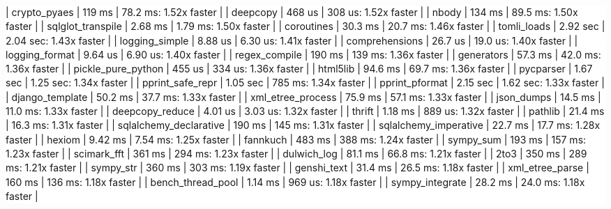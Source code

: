 | crypto_pyaes             | 119 ms                                                       | 78.2 ms: 1.52x faster                                                        |
| deepcopy                 | 468 us                                                       | 308 us: 1.52x faster                                                         |
| nbody                    | 134 ms                                                       | 89.5 ms: 1.50x faster                                                        |
| sqlglot_transpile        | 2.68 ms                                                      | 1.79 ms: 1.50x faster                                                        |
| coroutines               | 30.3 ms                                                      | 20.7 ms: 1.46x faster                                                        |
| tomli_loads              | 2.92 sec                                                     | 2.04 sec: 1.43x faster                                                       |
| logging_simple           | 8.88 us                                                      | 6.30 us: 1.41x faster                                                        |
| comprehensions           | 26.7 us                                                      | 19.0 us: 1.40x faster                                                        |
| logging_format           | 9.64 us                                                      | 6.90 us: 1.40x faster                                                        |
| regex_compile            | 190 ms                                                       | 139 ms: 1.36x faster                                                         |
| generators               | 57.3 ms                                                      | 42.0 ms: 1.36x faster                                                        |
| pickle_pure_python       | 455 us                                                       | 334 us: 1.36x faster                                                         |
| html5lib                 | 94.6 ms                                                      | 69.7 ms: 1.36x faster                                                        |
| pycparser                | 1.67 sec                                                     | 1.25 sec: 1.34x faster                                                       |
| pprint_safe_repr         | 1.05 sec                                                     | 785 ms: 1.34x faster                                                         |
| pprint_pformat           | 2.15 sec                                                     | 1.62 sec: 1.33x faster                                                       |
| django_template          | 50.2 ms                                                      | 37.7 ms: 1.33x faster                                                        |
| xml_etree_process        | 75.9 ms                                                      | 57.1 ms: 1.33x faster                                                        |
| json_dumps               | 14.5 ms                                                      | 11.0 ms: 1.33x faster                                                        |
| deepcopy_reduce          | 4.01 us                                                      | 3.03 us: 1.32x faster                                                        |
| thrift                   | 1.18 ms                                                      | 889 us: 1.32x faster                                                         |
| pathlib                  | 21.4 ms                                                      | 16.3 ms: 1.31x faster                                                        |
| sqlalchemy_declarative   | 190 ms                                                       | 145 ms: 1.31x faster                                                         |
| sqlalchemy_imperative    | 22.7 ms                                                      | 17.7 ms: 1.28x faster                                                        |
| hexiom                   | 9.42 ms                                                      | 7.54 ms: 1.25x faster                                                        |
| fannkuch                 | 483 ms                                                       | 388 ms: 1.24x faster                                                         |
| sympy_sum                | 193 ms                                                       | 157 ms: 1.23x faster                                                         |
| scimark_fft              | 361 ms                                                       | 294 ms: 1.23x faster                                                         |
| dulwich_log              | 81.1 ms                                                      | 66.8 ms: 1.21x faster                                                        |
| 2to3                     | 350 ms                                                       | 289 ms: 1.21x faster                                                         |
| sympy_str                | 360 ms                                                       | 303 ms: 1.19x faster                                                         |
| genshi_text              | 31.4 ms                                                      | 26.5 ms: 1.18x faster                                                        |
| xml_etree_parse          | 160 ms                                                       | 136 ms: 1.18x faster                                                         |
| bench_thread_pool        | 1.14 ms                                                      | 969 us: 1.18x faster                                                         |
| sympy_integrate          | 28.2 ms                                                      | 24.0 ms: 1.18x faster                                                        |